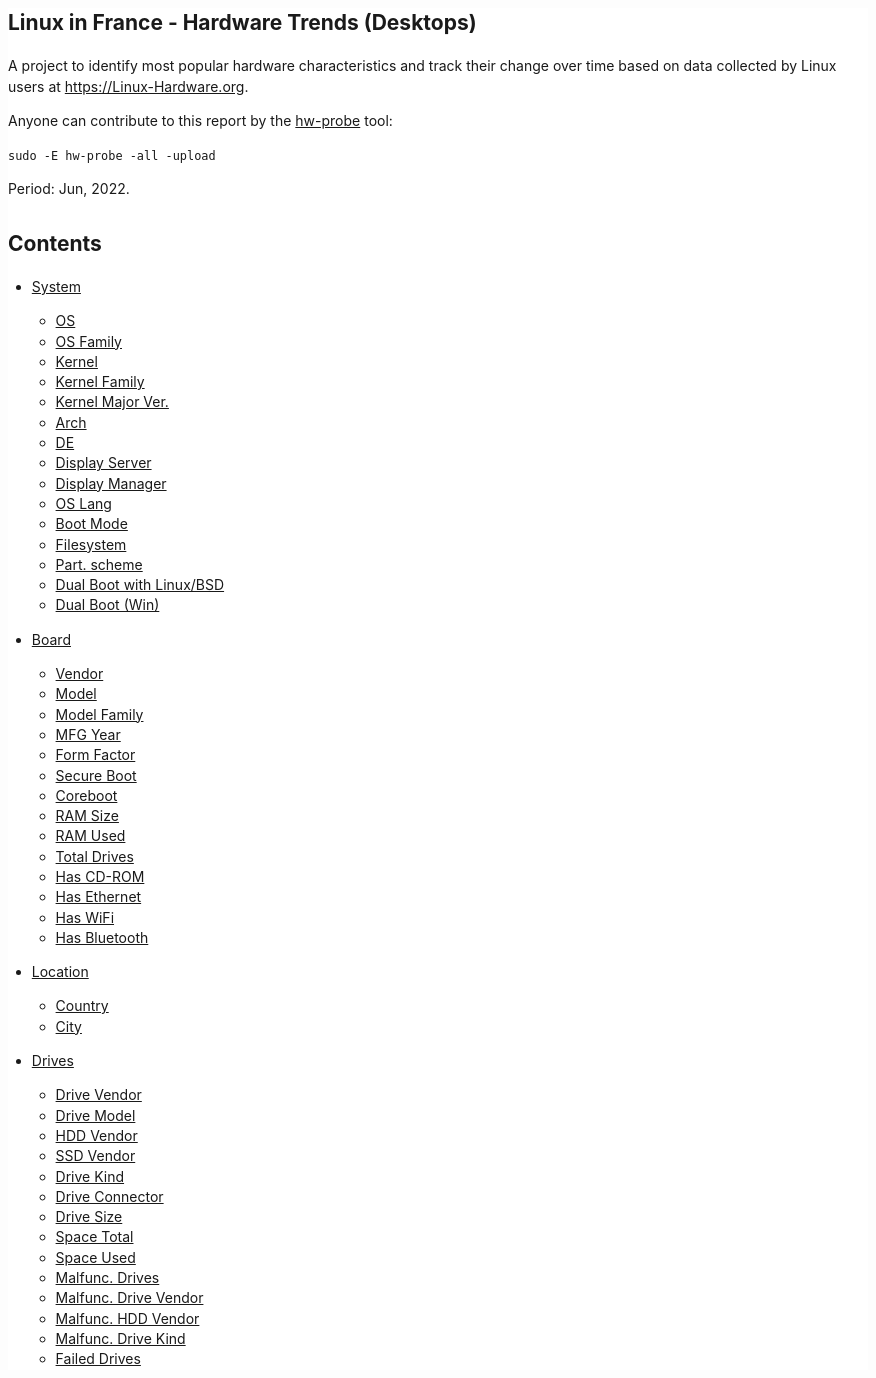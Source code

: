Linux in France - Hardware Trends (Desktops)
--------------------------------------------

A project to identify most popular hardware characteristics and track their change
over time based on data collected by Linux users at https://Linux-Hardware.org.

Anyone can contribute to this report by the [hw-probe](https://github.com/linuxhw/hw-probe) tool:

    sudo -E hw-probe -all -upload

Period: Jun, 2022.

Contents
--------

* [ System ](#system)
  - [ OS                       ](#os)
  - [ OS Family                ](#os-family)
  - [ Kernel                   ](#kernel)
  - [ Kernel Family            ](#kernel-family)
  - [ Kernel Major Ver.        ](#kernel-major-ver)
  - [ Arch                     ](#arch)
  - [ DE                       ](#de)
  - [ Display Server           ](#display-server)
  - [ Display Manager          ](#display-manager)
  - [ OS Lang                  ](#os-lang)
  - [ Boot Mode                ](#boot-mode)
  - [ Filesystem               ](#filesystem)
  - [ Part. scheme             ](#part-scheme)
  - [ Dual Boot with Linux/BSD ](#dual-boot-with-linuxbsd)
  - [ Dual Boot (Win)          ](#dual-boot-win)

* [ Board ](#board)
  - [ Vendor                   ](#vendor)
  - [ Model                    ](#model)
  - [ Model Family             ](#model-family)
  - [ MFG Year                 ](#mfg-year)
  - [ Form Factor              ](#form-factor)
  - [ Secure Boot              ](#secure-boot)
  - [ Coreboot                 ](#coreboot)
  - [ RAM Size                 ](#ram-size)
  - [ RAM Used                 ](#ram-used)
  - [ Total Drives             ](#total-drives)
  - [ Has CD-ROM               ](#has-cd-rom)
  - [ Has Ethernet             ](#has-ethernet)
  - [ Has WiFi                 ](#has-wifi)
  - [ Has Bluetooth            ](#has-bluetooth)

* [ Location ](#location)
  - [ Country                  ](#country)
  - [ City                     ](#city)

* [ Drives ](#drives)
  - [ Drive Vendor             ](#drive-vendor)
  - [ Drive Model              ](#drive-model)
  - [ HDD Vendor               ](#hdd-vendor)
  - [ SSD Vendor               ](#ssd-vendor)
  - [ Drive Kind               ](#drive-kind)
  - [ Drive Connector          ](#drive-connector)
  - [ Drive Size               ](#drive-size)
  - [ Space Total              ](#space-total)
  - [ Space Used               ](#space-used)
  - [ Malfunc. Drives          ](#malfunc-drives)
  - [ Malfunc. Drive Vendor    ](#malfunc-drive-vendor)
  - [ Malfunc. HDD Vendor      ](#malfunc-hdd-vendor)
  - [ Malfunc. Drive Kind      ](#malfunc-drive-kind)
  - [ Failed Drives            ](#failed-drives)